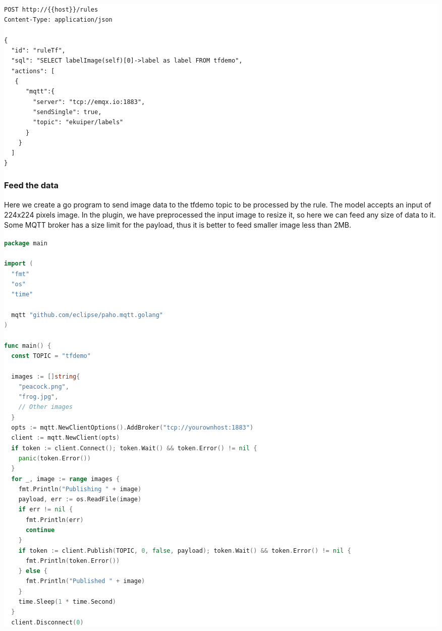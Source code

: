 ```shell
POST http://{{host}}/rules
Content-Type: application/json

{
  "id": "ruleTf",
  "sql": "SELECT labelImage(self)[0]->label as label FROM tfdemo",
  "actions": [
   {
      "mqtt":{
        "server": "tcp://emqx.io:1883",
        "sendSingle": true,
        "topic": "ekuiper/labels"
      }
    }
  ]
}
```

### Feed the data

Here we create a go program to send image data to the tfdemo topic to be processed by the rule. The model accepts an input of 224x224 pixels image. In the plugin, we have preprocessed the input image to resize it, so here we can feed any size of data to it. Some MQTT broker has a size limit for the payload, thus it is better to feed smaller image less than 2MB.

```go
package main

import (
  "fmt"
  "os"
  "time"

  mqtt "github.com/eclipse/paho.mqtt.golang"
)

func main() {
  const TOPIC = "tfdemo"

  images := []string{
    "peacock.png",
    "frog.jpg",
    // Other images
  }
  opts := mqtt.NewClientOptions().AddBroker("tcp://yourownhost:1883")
  client := mqtt.NewClient(opts)
  if token := client.Connect(); token.Wait() && token.Error() != nil {
    panic(token.Error())
  }
  for _, image := range images {
    fmt.Println("Publishing " + image)
    payload, err := os.ReadFile(image)
    if err != nil {
      fmt.Println(err)
      continue
    }
    if token := client.Publish(TOPIC, 0, false, payload); token.Wait() && token.Error() != nil {
      fmt.Println(token.Error())
    } else {
      fmt.Println("Published " + image)
    }
    time.Sleep(1 * time.Second)
  }
  client.Disconnect(0)
```
